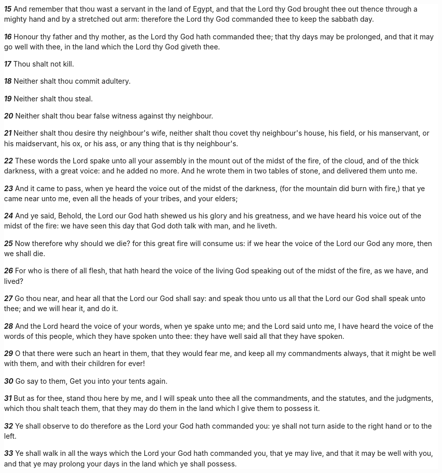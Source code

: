 ***15*** And remember that thou wast a servant in the land of Egypt, and that the Lord thy God brought thee out thence through a mighty hand and by a stretched out arm: therefore the Lord thy God commanded thee to keep the sabbath day.

***16*** Honour thy father and thy mother, as the Lord thy God hath commanded thee; that thy days may be prolonged, and that it may go well with thee, in the land which the Lord thy God giveth thee.

***17*** Thou shalt not kill.

***18*** Neither shalt thou commit adultery.

***19*** Neither shalt thou steal.

***20*** Neither shalt thou bear false witness against thy neighbour.

***21*** Neither shalt thou desire thy neighbour's wife, neither shalt thou covet thy neighbour's house, his field, or his manservant, or his maidservant, his ox, or his ass, or any thing that is thy neighbour's.

***22*** These words the Lord spake unto all your assembly in the mount out of the midst of the fire, of the cloud, and of the thick darkness, with a great voice: and he added no more. And he wrote them in two tables of stone, and delivered them unto me.

***23*** And it came to pass, when ye heard the voice out of the midst of the darkness, (for the mountain did burn with fire,) that ye came near unto me, even all the heads of your tribes, and your elders;

***24*** And ye said, Behold, the Lord our God hath shewed us his glory and his greatness, and we have heard his voice out of the midst of the fire: we have seen this day that God doth talk with man, and he liveth.

***25*** Now therefore why should we die? for this great fire will consume us: if we hear the voice of the Lord our God any more, then we shall die.

***26*** For who is there of all flesh, that hath heard the voice of the living God speaking out of the midst of the fire, as we have, and lived?

***27*** Go thou near, and hear all that the Lord our God shall say: and speak thou unto us all that the Lord our God shall speak unto thee; and we will hear it, and do it.

***28*** And the Lord heard the voice of your words, when ye spake unto me; and the Lord said unto me, I have heard the voice of the words of this people, which they have spoken unto thee: they have well said all that they have spoken.

***29*** O that there were such an heart in them, that they would fear me, and keep all my commandments always, that it might be well with them, and with their children for ever!

***30*** Go say to them, Get you into your tents again.

***31*** But as for thee, stand thou here by me, and I will speak unto thee all the commandments, and the statutes, and the judgments, which thou shalt teach them, that they may do them in the land which I give them to possess it.

***32*** Ye shall observe to do therefore as the Lord your God hath commanded you: ye shall not turn aside to the right hand or to the left.

***33*** Ye shall walk in all the ways which the Lord your God hath commanded you, that ye may live, and that it may be well with you, and that ye may prolong your days in the land which ye shall possess.
